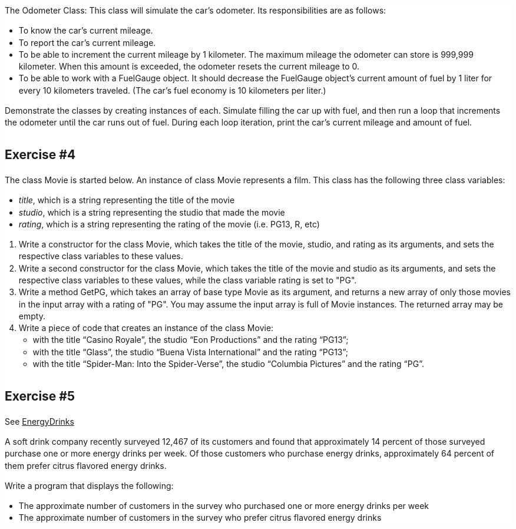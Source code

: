 The Odometer Class: This class will simulate the car’s odometer. Its responsibilities are as follows:

 - To know the car’s current mileage.
 - To report the car’s current mileage.
 - To be able to increment the current mileage by 1 kilometer.
 The maximum mileage the odometer can store is 999,999 kilometer. 
 When this amount is exceeded, the odometer resets the current mileage to 0.
 - To be able to work with a FuelGauge object.
 It should decrease the FuelGauge object’s current amount of fuel by 1 
 liter for every 10 kilometers traveled. (The car’s fuel economy is 10 kilometers per liter.)
 
Demonstrate the classes by creating instances of each. Simulate filling the car up with fuel,
and then run a loop that increments the odometer until the car runs out of fuel.
During each loop iteration, print the car’s current mileage and amount of fuel.

## Exercise #4

The class Movie is started below. An instance of class Movie represents a film. 
This class has the following three class variables:

 - *title*, which is a string representing the title of the movie
 - *studio*, which is a string representing the studio that made the movie
 - *rating*, which is a string representing the rating of the movie (i.e. PG­13, R, etc)
 
 1. Write a constructor for the class Movie, which takes the title of the movie, 
 studio, and rating as its arguments, and sets the respective class variables to these values.
 2. Write a second constructor for the class Movie, which takes the title of the movie
 and studio as its arguments, and sets the respective class variables to these values,
 while the class variable rating is set to "PG".
 3. Write a method GetPG, which takes an array of base type Movie as its argument,
 and returns a new array of only those movies in the input array with a rating of "PG".
 You may assume the input array is full of Movie instances. The returned array may be empty.
 4. Write a piece of code that creates an instance of the class Movie:
    - with the title “Casino Royale”, the studio “Eon Productions” and the rating “PG­13”;
    - with the title “Glass”, the studio “Buena Vista International” and the rating “PG­13”;
    - with the title “Spider-Man: Into the Spider-Verse”, the studio “Columbia Pictures” and the rating “PG”.

## Exercise #5

See [EnergyDrinks](./EnergyDrinks)

A soft drink company recently surveyed 12,467 of its customers and found that approximately 14 percent of those surveyed purchase one or more energy drinks per week.
Of those customers who purchase energy drinks, approximately 64 percent of them prefer citrus flavored energy drinks.

Write a program that displays the following:

 - The approximate number of customers in the survey who purchased one or more energy drinks per week
 - The approximate number of customers in the survey who prefer citrus flavored energy drinks
